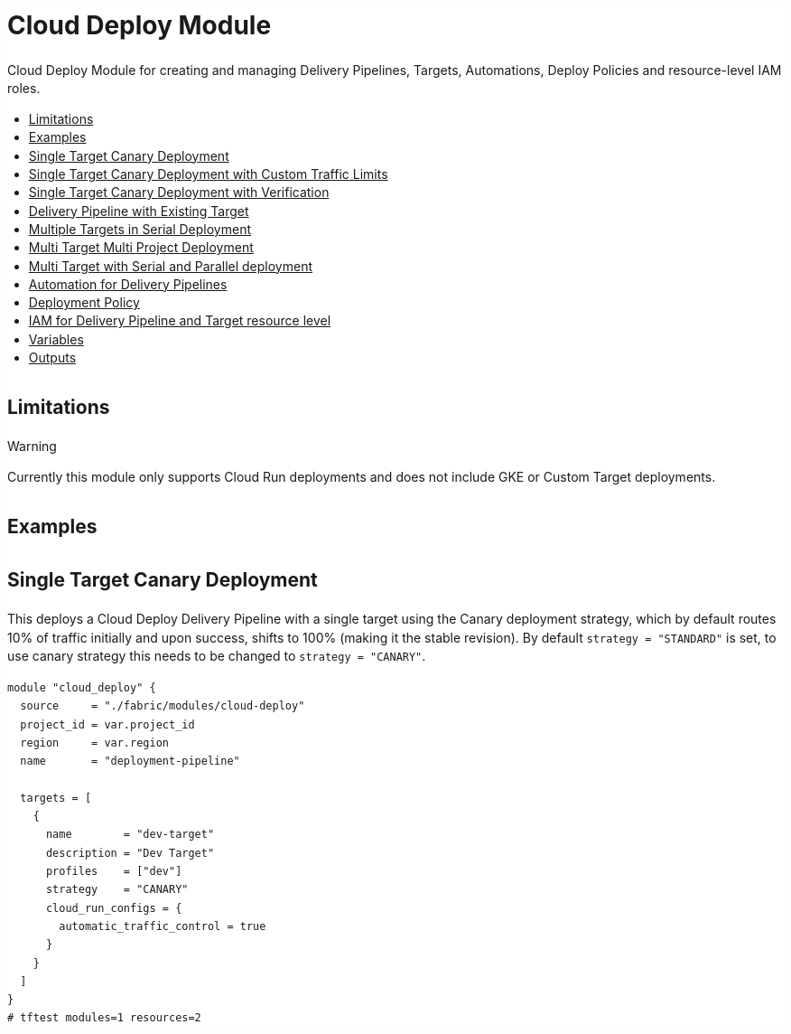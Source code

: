 # Cloud Deploy Module

Cloud Deploy Module for creating and managing Delivery Pipelines, Targets, Automations, Deploy Policies and resource-level IAM roles.


- [Limitations](#limitations)
- [Examples](#examples)
- [Single Target Canary Deployment](#single-target-canary-deployment)
- [Single Target Canary Deployment with Custom Traffic Limits](#single-target-canary-deployment-with-custom-traffic-limits)
- [Single Target Canary Deployment with Verification](#single-target-canary-deployment-with-verification)
- [Delivery Pipeline with Existing Target](#delivery-pipeline-with-existing-target)
- [Multiple Targets in Serial Deployment](#multiple-targets-in-serial-deployment)
- [Multi Target Multi Project Deployment](#multi-target-multi-project-deployment)
- [Multi Target with Serial and Parallel deployment](#multi-target-with-serial-and-parallel-deployment)
- [Automation for Delivery Pipelines](#automation-for-delivery-pipelines)
- [Deployment Policy](#deployment-policy)
- [IAM for Delivery Pipeline and Target resource level](#iam-for-delivery-pipeline-and-target-resource-level)
- [Variables](#variables)
- [Outputs](#outputs)


## Limitations
> [!WARNING]
> Currently this module only supports Cloud Run deployments and does not include GKE or Custom Target deployments.

## Examples

## Single Target Canary Deployment

This deploys a Cloud Deploy Delivery Pipeline with a single target using the Canary deployment strategy, which by default routes 10% of traffic initially and upon success, shifts to 100% (making it the stable revision). By default `strategy = "STANDARD"` is set, to use canary strategy this needs to be changed to `strategy = "CANARY"`.


```hcl
module "cloud_deploy" {
  source     = "./fabric/modules/cloud-deploy"
  project_id = var.project_id
  region     = var.region
  name       = "deployment-pipeline"

  targets = [
    {
      name        = "dev-target"
      description = "Dev Target"
      profiles    = ["dev"]
      strategy    = "CANARY"
      cloud_run_configs = {
        automatic_traffic_control = true
      }
    }
  ]
}
# tftest modules=1 resources=2
```
